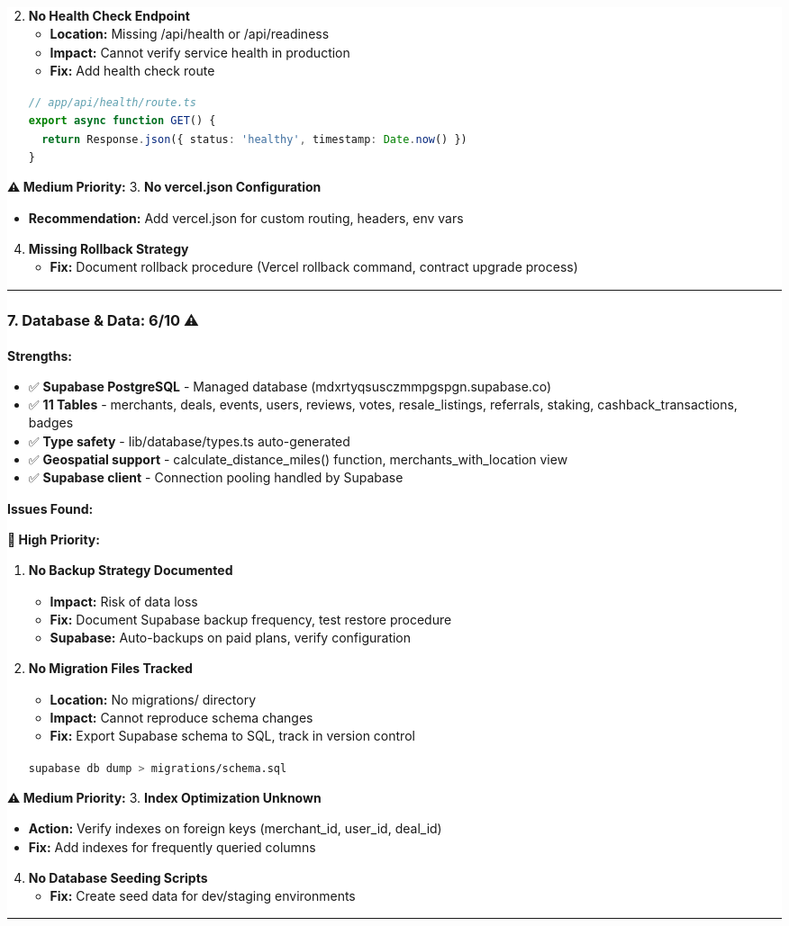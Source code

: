 2. **No Health Check Endpoint**
   - **Location:** Missing /api/health or /api/readiness
   - **Impact:** Cannot verify service health in production
   - **Fix:** Add health check route
   ```typescript
   // app/api/health/route.ts
   export async function GET() {
     return Response.json({ status: 'healthy', timestamp: Date.now() })
   }
   ```

**⚠️ Medium Priority:**
3. **No vercel.json Configuration**
   - **Recommendation:** Add vercel.json for custom routing, headers, env vars

4. **Missing Rollback Strategy**
   - **Fix:** Document rollback procedure (Vercel rollback command, contract upgrade process)

---

### 7. Database & Data: 6/10 ⚠️

**Strengths:**
- ✅ **Supabase PostgreSQL** - Managed database (mdxrtyqsusczmmpgspgn.supabase.co)
- ✅ **11 Tables** - merchants, deals, events, users, reviews, votes, resale_listings, referrals, staking, cashback_transactions, badges
- ✅ **Type safety** - lib/database/types.ts auto-generated
- ✅ **Geospatial support** - calculate_distance_miles() function, merchants_with_location view
- ✅ **Supabase client** - Connection pooling handled by Supabase

**Issues Found:**

**🚨 High Priority:**
1. **No Backup Strategy Documented**
   - **Impact:** Risk of data loss
   - **Fix:** Document Supabase backup frequency, test restore procedure
   - **Supabase:** Auto-backups on paid plans, verify configuration

2. **No Migration Files Tracked**
   - **Location:** No migrations/ directory
   - **Impact:** Cannot reproduce schema changes
   - **Fix:** Export Supabase schema to SQL, track in version control
   ```bash
   supabase db dump > migrations/schema.sql
   ```

**⚠️ Medium Priority:**
3. **Index Optimization Unknown**
   - **Action:** Verify indexes on foreign keys (merchant_id, user_id, deal_id)
   - **Fix:** Add indexes for frequently queried columns

4. **No Database Seeding Scripts**
   - **Fix:** Create seed data for dev/staging environments

---
